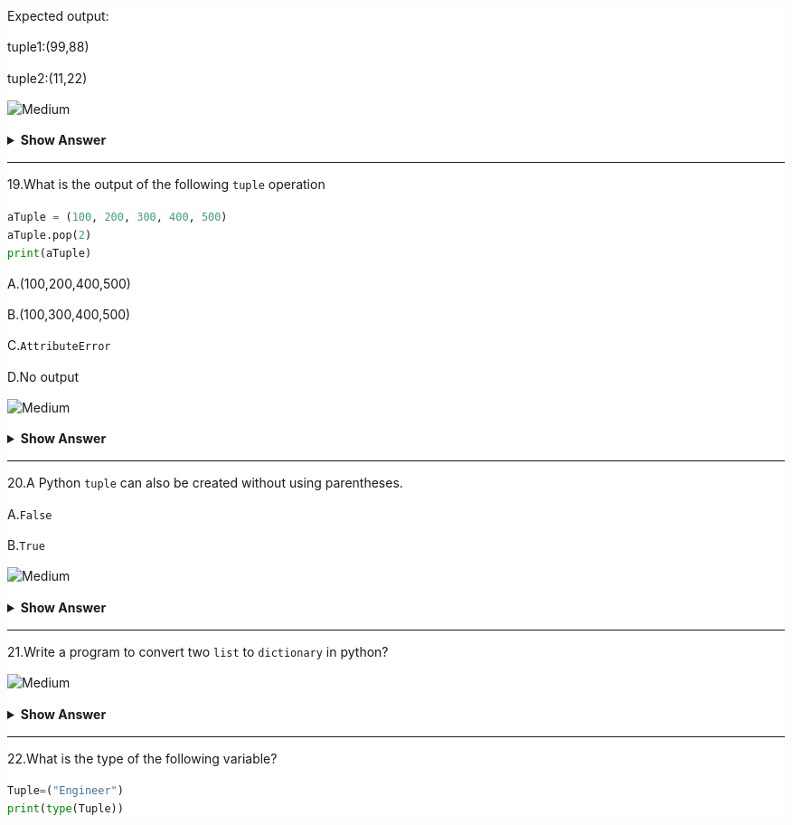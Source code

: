 Expected output:
 
tuple1:(99,88)
 
tuple2:(11,22)
 
 ![Medium](https://raw.githubusercontent.com/revaturelabs/interviewquestions/aef8eff919a3b083089641381ed9a9101ed21fba/ComplexityTags/Medium%20(2).svg)

<details markdown="1"><summary> <b>Show Answer</b> </summary></details>
 
 ---
 
19.What is the output of the following `tuple` operation

```python 
aTuple = (100, 200, 300, 400, 500)
aTuple.pop(2)
print(aTuple)
```
 
 A.(100,200,400,500)
 
 B.(100,300,400,500)
 
 C.`AttributeError`
 
 D.No output
 
 ![Medium](https://raw.githubusercontent.com/revaturelabs/interviewquestions/aef8eff919a3b083089641381ed9a9101ed21fba/ComplexityTags/Medium%20(2).svg)

<details markdown="1"><summary> <b>Show Answer</b> </summary></details>
 
 ---
 
20.A Python `tuple` can also be created without using parentheses.

 A.`False`
 
 B.`True`
 
 ![Medium](https://raw.githubusercontent.com/revaturelabs/interviewquestions/aef8eff919a3b083089641381ed9a9101ed21fba/ComplexityTags/Medium%20(2).svg)

<details markdown="1"><summary> <b>Show Answer</b> </summary></details>
 
 ---
 
21.Write a program to convert two `list` to `dictionary` in python?
 
 ![Medium](https://raw.githubusercontent.com/revaturelabs/interviewquestions/aef8eff919a3b083089641381ed9a9101ed21fba/ComplexityTags/Medium%20(2).svg)

<details markdown="1"><summary> <b>Show Answer</b> </summary></details>
 
 ---
 

22.What is the type of the following variable?

```python
Tuple=("Engineer")
print(type(Tuple))
```
 